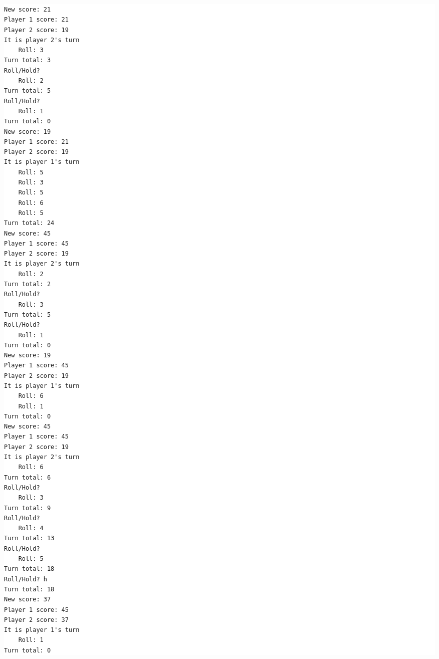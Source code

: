 	New score: 21
	Player 1 score: 21
	Player 2 score: 19
	It is player 2's turn
		Roll: 3
	Turn total: 3
	Roll/Hold?
		Roll: 2
	Turn total: 5
	Roll/Hold?
		Roll: 1
	Turn total: 0
	New score: 19
	Player 1 score: 21
	Player 2 score: 19
	It is player 1's turn
		Roll: 5
		Roll: 3
		Roll: 5
		Roll: 6
		Roll: 5
	Turn total: 24
	New score: 45
	Player 1 score: 45
	Player 2 score: 19
	It is player 2's turn
		Roll: 2
	Turn total: 2
	Roll/Hold?
		Roll: 3
	Turn total: 5
	Roll/Hold?
		Roll: 1
	Turn total: 0
	New score: 19
	Player 1 score: 45
	Player 2 score: 19
	It is player 1's turn
		Roll: 6
		Roll: 1
	Turn total: 0
	New score: 45
	Player 1 score: 45
	Player 2 score: 19
	It is player 2's turn
		Roll: 6
	Turn total: 6
	Roll/Hold?
		Roll: 3
	Turn total: 9
	Roll/Hold?
		Roll: 4
	Turn total: 13
	Roll/Hold?
		Roll: 5
	Turn total: 18
	Roll/Hold? h
	Turn total: 18
	New score: 37
	Player 1 score: 45
	Player 2 score: 37
	It is player 1's turn
		Roll: 1
	Turn total: 0